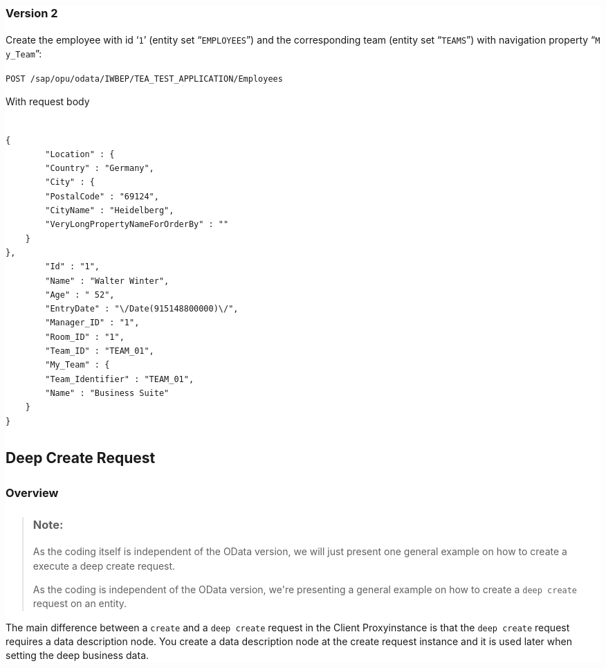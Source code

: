 

### Version 2

Create the employee with id ‘`1`’ \(entity set “`EMPLOYEES`”\) and the corresponding team \(entity set “`TEAMS`”\) with navigation property “`My_Team`”:

```
POST /sap/opu/odata/IWBEP/TEA_TEST_APPLICATION/Employees
```

With request body

```

{
		"Location" : { 
		"Country" : "Germany", 
		"City" : { 
		"PostalCode" : "69124",
		"CityName" : "Heidelberg", 
		"VeryLongPropertyNameForOrderBy" : "" 
	} 
}, 
		"Id" : "1", 
		"Name" : "Walter Winter", 
		"Age" : " 52", 
		"EntryDate" : "\/Date(915148800000)\/", 
		"Manager_ID" : "1", 
		"Room_ID" : "1", 
		"Team_ID" : "TEAM_01", 
		"My_Team" : { 
		"Team_Identifier" : "TEAM_01", 
		"Name" : "Business Suite" 
	} 
}
```



<a name="loioc8923967410d4a9e8ed475e2569d8be1__section_yp2_3mf_rtb"/>

## Deep Create Request



### Overview

> ### Note:  
> As the coding itself is independent of the OData version, we will just present one general example on how to create a execute a deep create request.
> 
> As the coding is independent of the OData version, we're presenting a general example on how to create a `deep create`request on an entity.

The main difference between a `create` and a `deep create` request in the Client Proxyinstance is that the `deep create` request requires a data description node. You create a data description node at the create request instance and it is used later when setting the deep business data.
